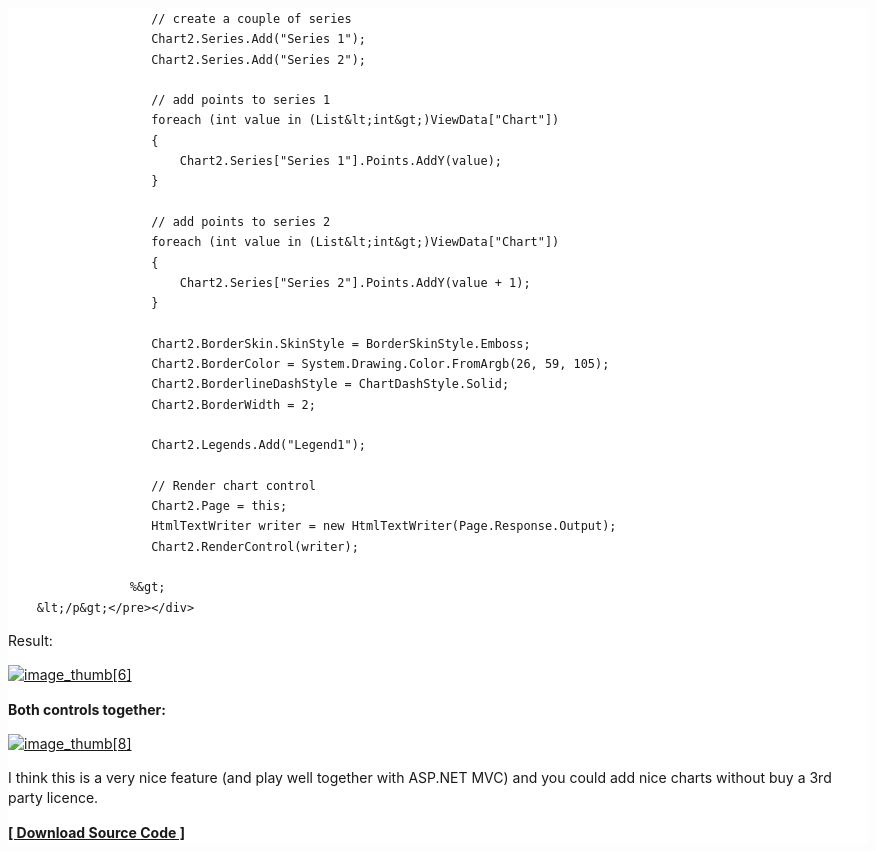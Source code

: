 						// create a couple of series
                        Chart2.Series.Add("Series 1");
                        Chart2.Series.Add("Series 2");
						
						// add points to series 1
                        foreach (int value in (List&lt;int&gt;)ViewData["Chart"])
                        {
                            Chart2.Series["Series 1"].Points.AddY(value); 
                        }

                        // add points to series 2
                        foreach (int value in (List&lt;int&gt;)ViewData["Chart"])
                        {
                            Chart2.Series["Series 2"].Points.AddY(value + 1);
                        }

                        Chart2.BorderSkin.SkinStyle = BorderSkinStyle.Emboss;
                        Chart2.BorderColor = System.Drawing.Color.FromArgb(26, 59, 105);
                        Chart2.BorderlineDashStyle = ChartDashStyle.Solid;
                        Chart2.BorderWidth = 2;

                        Chart2.Legends.Add("Legend1");

						// Render chart control
                        Chart2.Page = this;
						HtmlTextWriter writer = new HtmlTextWriter(Page.Response.Output);
						Chart2.RenderControl(writer);
					
                     %&gt;
        &lt;/p&gt;</pre></div>

<p>Result:</p>

<p><a href="http://code-inside.de/blog-in/wp-content/uploads/image-thumb62.png"><img style="border-top-width: 0px; border-left-width: 0px; border-bottom-width: 0px; border-right-width: 0px" height="220" alt="image_thumb[6]" src="http://code-inside.de/blog-in/wp-content/uploads/image-thumb6-thumb1.png" width="305" border="0" /></a> </p>

<p><strong>Both controls together:</strong></p>

<p><a href="http://code-inside.de/blog-in/wp-content/uploads/image-thumb81.png"><img style="border-top-width: 0px; border-left-width: 0px; border-bottom-width: 0px; border-right-width: 0px" height="366" alt="image_thumb[8]" src="http://code-inside.de/blog-in/wp-content/uploads/image-thumb8-thumb.png" width="262" border="0" /></a> </p>

<p>I think this is a very nice feature (and play well together with ASP.NET MVC) and you could add nice charts without buy a 3rd party licence.</p>

<p><strong><a href="http://code-inside.de/files/democode/mvccharting/mvccharting.zip">[ Download Source Code ]</a></strong></p>

<script type="text/javascript">
</script>
<script type="text/javascript"
src="http://pagead2.googlesyndication.com/pagead/show_ads.js">
</script>
